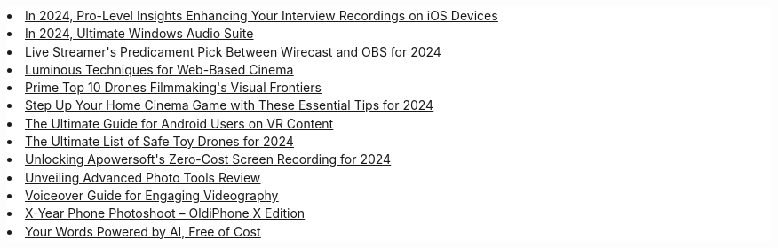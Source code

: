 <li><a href="https://fox-direct.techidaily.com/in-2024-pro-level-insights-enhancing-your-interview-recordings-on-ios-devices/"><u>In 2024, Pro-Level Insights  Enhancing Your Interview Recordings on iOS Devices</u></a></li>
<li><a href="https://some-guidance.techidaily.com/in-2024-ultimate-windows-audio-suite/"><u>In 2024, Ultimate Windows Audio Suite</u></a></li>
<li><a href="https://extra-support.techidaily.com/live-streamers-predicament-pick-between-wirecast-and-obs-for-2024/"><u>Live Streamer's Predicament  Pick Between Wirecast and OBS for 2024</u></a></li>
<li><a href="https://fox-direct.techidaily.com/luminous-techniques-for-web-based-cinema/"><u>Luminous Techniques for Web-Based Cinema</u></a></li>
<li><a href="https://fox-direct.techidaily.com/prime-top-10-drones-filmmakings-visual-frontiers/"><u>Prime Top 10 Drones  Filmmaking's Visual Frontiers</u></a></li>
<li><a href="https://fox-direct.techidaily.com/step-up-your-home-cinema-game-with-these-essential-tips-for-2024/"><u>Step Up Your Home Cinema Game with These Essential Tips for 2024</u></a></li>
<li><a href="https://fox-direct.techidaily.com/the-ultimate-guide-for-android-users-on-vr-content/"><u>The Ultimate Guide for Android Users on VR Content</u></a></li>
<li><a href="https://fox-direct.techidaily.com/the-ultimate-list-of-safe-toy-drones-for-2024/"><u>The Ultimate List of Safe Toy Drones for 2024</u></a></li>
<li><a href="https://desktop-recording.techidaily.com/unlocking-apowersofts-zero-cost-screen-recording-for-2024/"><u>Unlocking Apowersoft's Zero-Cost Screen Recording for 2024</u></a></li>
<li><a href="https://fox-direct.techidaily.com/unveiling-advanced-photo-tools-review/"><u>Unveiling Advanced Photo Tools Review</u></a></li>
<li><a href="https://fox-direct.techidaily.com/voiceover-guide-for-engaging-videography/"><u>Voiceover Guide for Engaging Videography</u></a></li>
<li><a href="https://fox-direct.techidaily.com/x-year-phone-photoshoot-oldiphone-x-edition/"><u>X-Year Phone Photoshoot – OldiPhone X Edition</u></a></li>
<li><a href="https://fox-direct.techidaily.com/your-words-powered-by-ai-free-of-cost/"><u>Your Words Powered by AI, Free of Cost</u></a></li>
</ul></div>
